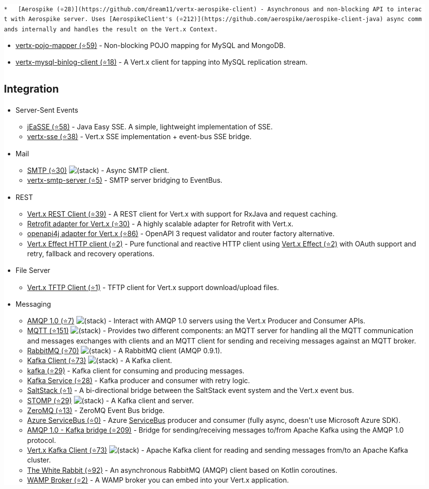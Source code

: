     *   [Aerospike (⭐28)](https://github.com/dream11/vertx-aerospike-client) - Asynchronous and non-blocking API to interact with Aerospike server. Uses [AerospikeClient's (⭐212)](https://github.com/aerospike/aerospike-client-java) async commands internally and handles the result on the Vert.x Context.

*   [vertx-pojo-mapper (⭐59)](https://github.com/BraintagsGmbH/vertx-pojo-mapper) - Non-blocking POJO mapping for MySQL and MongoDB.

*   [vertx-mysql-binlog-client (⭐18)](https://github.com/guoyu511/vertx-mysql-binlog-client) - A Vert.x client for tapping into MySQL replication stream.

## Integration

*   Server-Sent Events
    *   [jEaSSE (⭐58)](https://github.com/mariomac/jeasse) - Java Easy SSE. A simple, lightweight implementation of SSE.
    *   [vertx-sse (⭐38)](https://github.com/aesteve/vertx-sse) - Vert.x SSE implementation + event-bus SSE bridge.

*   Mail
    *   [SMTP (⭐30)](https://github.com/vert-x3/vertx-mail-client) <img src="https://github.com/vert-x3/vertx-awesome/raw/master/vertx-favicon.svg" alt="(stack)" title="Vert.x Stack" height="16px"> - Async SMTP client.
    *   [vertx-smtp-server (⭐5)](https://github.com/cinterloper/vertx-smtp-server) - SMTP server bridging to EventBus.

*   REST
    *   [Vert.x REST Client (⭐39)](https://github.com/hubrick/vertx-rest-client) - A REST client for Vert.x with support for RxJava and request caching.
    *   [Retrofit adapter for Vert.x (⭐30)](https://github.com/vietj/retrofit-vertx) - A highly scalable adapter for Retrofit with Vert.x.
    *   [openapi4j adapter for Vert.x (⭐86)](https://github.com/openapi4j/openapi4j/tree/master/openapi-operation-adapters/openapi-operation-vertx) - OpenAPI 3 request validator and router factory alternative.
    *   [Vert.x Effect HTTP client (⭐2)](https://github.com/imrafaelmerino/vertx-effect) - Pure functional and reactive HTTP client using [Vert.x Effect (⭐2)](https://github.com/imrafaelmerino/vertx-effect) with OAuth support and retry, fallback and recovery operations.

*   File Server
    *   [Vert.x TFTP Client (⭐1)](https://github.com/OneManCrew/vertx-tftp-client) - TFTP client for Vert.x support download/upload files.

*   Messaging
    *   [AMQP 1.0 (⭐7)](https://github.com/vert-x3/vertx-amqp-bridge) <img src="https://github.com/vert-x3/vertx-awesome/raw/master/vertx-favicon.svg" alt="(stack)" title="Vert.x Stack" height="16px"> - Interact with AMQP 1.0 servers using the Vert.x Producer and Consumer APIs.
    *   [MQTT (⭐151)](https://github.com/vert-x3/vertx-mqtt) <img src="https://github.com/vert-x3/vertx-awesome/raw/master/vertx-favicon.svg" alt="(stack)" title="Vert.x Stack" height="16px"> - Provides two different components: an MQTT server for handling all the MQTT communication and messages exchanges with clients and an MQTT client for sending and receiving messages against an MQTT broker.
    *   [RabbitMQ (⭐70)](https://github.com/vert-x3/vertx-rabbitmq-client) <img src="https://github.com/vert-x3/vertx-awesome/raw/master/vertx-favicon.svg" alt="(stack)" title="Vert.x Stack" height="16px"> - A RabbitMQ client (AMQP 0.9.1).
    *   [Kafka Client (⭐73)](https://github.com/vert-x3/vertx-kafka-client) <img src="https://github.com/vert-x3/vertx-awesome/raw/master/vertx-favicon.svg" alt="(stack)" title="Vert.x Stack" height="16px"> - A Kafka client.
    *   [kafka (⭐29)](https://github.com/cyngn/vertx-kafka) - Kafka client for consuming and producing messages.
    *   [Kafka Service (⭐28)](https://github.com/hubrick/vertx-kafka-service) - Kafka producer and consumer with retry logic.
    *   [SaltStack (⭐1)](https://github.com/cinterloper/vertx-salt) - A bi-directional bridge between the SaltStack event system and the Vert.x event bus.
    *   [STOMP (⭐29)](https://github.com/vert-x3/vertx-stomp) <img src="https://github.com/vert-x3/vertx-awesome/raw/master/vertx-favicon.svg" alt="(stack)" title="Vert.x Stack" height="16px"> - A Kafka client and server.
    *   [ZeroMQ (⭐13)](https://github.com/dano/vertx-zeromq) - ZeroMQ Event Bus bridge.
    *   [Azure ServiceBus (⭐0)](https://github.com/TextBack/vertx-azure-servicebus) - Azure [ServiceBus](https://azure.microsoft.com/en-us/services/service-bus/) producer and consumer (fully async, doesn't use Microsoft Azure SDK).
    *   [AMQP 1.0 - Kafka bridge (⭐209)](https://github.com/rhiot/amqp-kafka-bridge) - Bridge for sending/receiving messages to/from Apache Kafka using the AMQP 1.0 protocol.
    *   [Vert.x Kafka Client (⭐73)](https://github.com/vert-x3/vertx-kafka-client) <img src="https://github.com/vert-x3/vertx-awesome/raw/master/vertx-favicon.svg" alt="(stack)" title="Vert.x Stack" height="16px"> - Apache Kafka client for reading and sending messages from/to an Apache Kafka cluster.
    *   [The White Rabbit (⭐92)](https://github.com/viartemev/the-white-rabbit) - An asynchronous RabbitMQ (AMQP) client based on Kotlin coroutines.
    *   [WAMP Broker (⭐2)](https://github.com/i22-digitalagentur/vertx-wamp) - A WAMP broker you can embed into your Vert.x application.